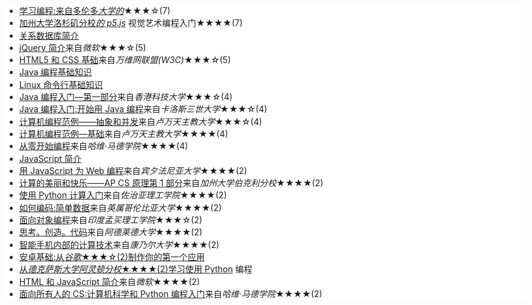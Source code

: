 *   [学习编程:来自多伦多*大学的*](https://www.class-central.com/course/coursera-learn-to-program-crafting-quality-code-390?utm_source=fcc_medium&utm_medium=web&utm_campaign=mooc_report_programming_april_2018)★★★☆(7)
*   [加州大学洛杉矶分校*的 p5.js*](https://www.class-central.com/course/kadenze-introduction-to-programming-for-the-visual-arts-with-p5-js-3770?utm_source=fcc_medium&utm_medium=web&utm_campaign=mooc_report_programming_april_2018) 视觉艺术编程入门★★★★(7)
*   [关系数据库简介](https://www.class-central.com/course/udacity-intro-to-relational-databases-3253?utm_source=fcc_medium&utm_medium=web&utm_campaign=mooc_report_programming_april_2018)
*   [jQuery 简介](https://www.class-central.com/course/edx-introduction-to-jquery-4062?utm_source=fcc_medium&utm_medium=web&utm_campaign=mooc_report_programming_april_2018)来自*微软*★★★☆(5)
*   [HTML5 和 CSS 基础](https://www.class-central.com/course/edx-html5-and-css-fundamentals-5764?utm_source=fcc_medium&utm_medium=web&utm_campaign=mooc_report_programming_april_2018)来自*万维网联盟(W3C)*★★★☆(5)
*   [Java 编程基础知识](https://www.class-central.com/course/udacity-java-programming-basics-6686?utm_source=fcc_medium&utm_medium=web&utm_campaign=mooc_report_programming_april_2018)
*   [Linux 命令行基础知识](https://www.class-central.com/course/udacity-linux-command-line-basics-4049?utm_source=fcc_medium&utm_medium=web&utm_campaign=mooc_report_programming_april_2018)
*   [Java 编程入门—第一部分](https://www.class-central.com/course/edx-introduction-to-java-programming-part-1-1983?utm_source=fcc_medium&utm_medium=web&utm_campaign=mooc_report_programming_april_2018)来自*香港科技大学*★★★☆(4)
*   [Java 编程入门:开始用 Java 编程](https://www.class-central.com/course/edx-introduction-to-java-programming-starting-to-code-in-java-2813?utm_source=fcc_medium&utm_medium=web&utm_campaign=mooc_report_programming_april_2018)来自*卡洛斯三世大学*★★★☆(4)
*   [计算机编程范例——抽象和并发](https://www.class-central.com/course/edx-paradigms-of-computer-programming-abstraction-and-concurrency-2630?utm_source=fcc_medium&utm_medium=web&utm_campaign=mooc_report_programming_april_2018)来自*卢万天主教大学*★★★☆(4)
*   [计算机编程范例—基础](https://www.class-central.com/course/edx-paradigms-of-computer-programming-fundamentals-2298?utm_source=fcc_medium&utm_medium=web&utm_campaign=mooc_report_programming_april_2018)来自*卢万天主教大学*★★★★(4)
*   [从零开始编程](https://www.class-central.com/course/edx-programming-in-scratch-2954?utm_source=fcc_medium&utm_medium=web&utm_campaign=mooc_report_programming_april_2018)来自*哈维·马德学院*★★★★(4)
*   [JavaScript 简介](https://www.class-central.com/course/udacity-intro-to-javascript-8059?utm_source=fcc_medium&utm_medium=web&utm_campaign=mooc_report_programming_april_2018)
*   [用 JavaScript 为 Web 编程](https://www.class-central.com/course/edx-programming-for-the-web-with-javascript-8518?utm_source=fcc_medium&utm_medium=web&utm_campaign=mooc_report_programming_april_2018)来自*宾夕法尼亚大学*★★★★(2)
*   [计算的美丽和快乐——AP CS 原理第 1 部分](https://www.class-central.com/course/edx-the-beauty-and-joy-of-computing-ap-cs-principles-part-1-2525?utm_source=fcc_medium&utm_medium=web&utm_campaign=mooc_report_programming_april_2018)来自*加州大学伯克利分校*★★★★(2)
*   [使用 Python 计算入门](https://www.class-central.com/course/edx-introduction-to-computing-using-python-7622?utm_source=fcc_medium&utm_medium=web&utm_campaign=mooc_report_programming_april_2018)来自*佐治亚理工学院*★★★★(2)
*   [如何编码:简单数据](https://www.class-central.com/course/edx-how-to-code-simple-data-8202?utm_source=fcc_medium&utm_medium=web&utm_campaign=mooc_report_programming_april_2018)来自*英属哥伦比亚大学*★★★★(2)
*   [面向对象编程](https://www.class-central.com/course/edx-object-oriented-programming-1651?utm_source=fcc_medium&utm_medium=web&utm_campaign=mooc_report_programming_april_2018)来自*印度孟买理工学院*★★★☆(2)
*   [思考。创造。代码](https://www.class-central.com/course/edx-think-create-code-3231?utm_source=fcc_medium&utm_medium=web&utm_campaign=mooc_report_programming_april_2018)来自*阿德莱德大学*★★★★(2)
*   [智能手机内部的计算技术](https://www.class-central.com/course/edx-the-computing-technology-inside-your-smartphone-2809?utm_source=fcc_medium&utm_medium=web&utm_campaign=mooc_report_programming_april_2018)来自*康乃尔大学*★★★★(2)
*   [安卓基础:从*谷歌*★★★☆(2)制作你的第一个应用](https://www.class-central.com/course/udacity-android-basics-make-your-first-app-7278?utm_source=fcc_medium&utm_medium=web&utm_campaign=mooc_report_programming_april_2018)
*   [从*德克萨斯大学阿灵顿分校*★★★★(2)学习使用 Python](https://www.class-central.com/course/edx-learn-to-program-using-python-3695?utm_source=fcc_medium&utm_medium=web&utm_campaign=mooc_report_programming_april_2018) 编程
*   [HTML 和 JavaScript 简介](https://www.class-central.com/course/edx-introduction-to-html-and-javascript-5923?utm_source=fcc_medium&utm_medium=web&utm_campaign=mooc_report_programming_april_2018)来自*微软*★★★★(2)
*   [面向所有人的 CS:计算机科学和 Python 编程入门](https://www.class-central.com/course/edx-cs-for-all-introduction-to-computer-science-and-python-programming-3483?utm_source=fcc_medium&utm_medium=web&utm_campaign=mooc_report_programming_april_2018)来自*哈维·马德学院*★★★★(2)